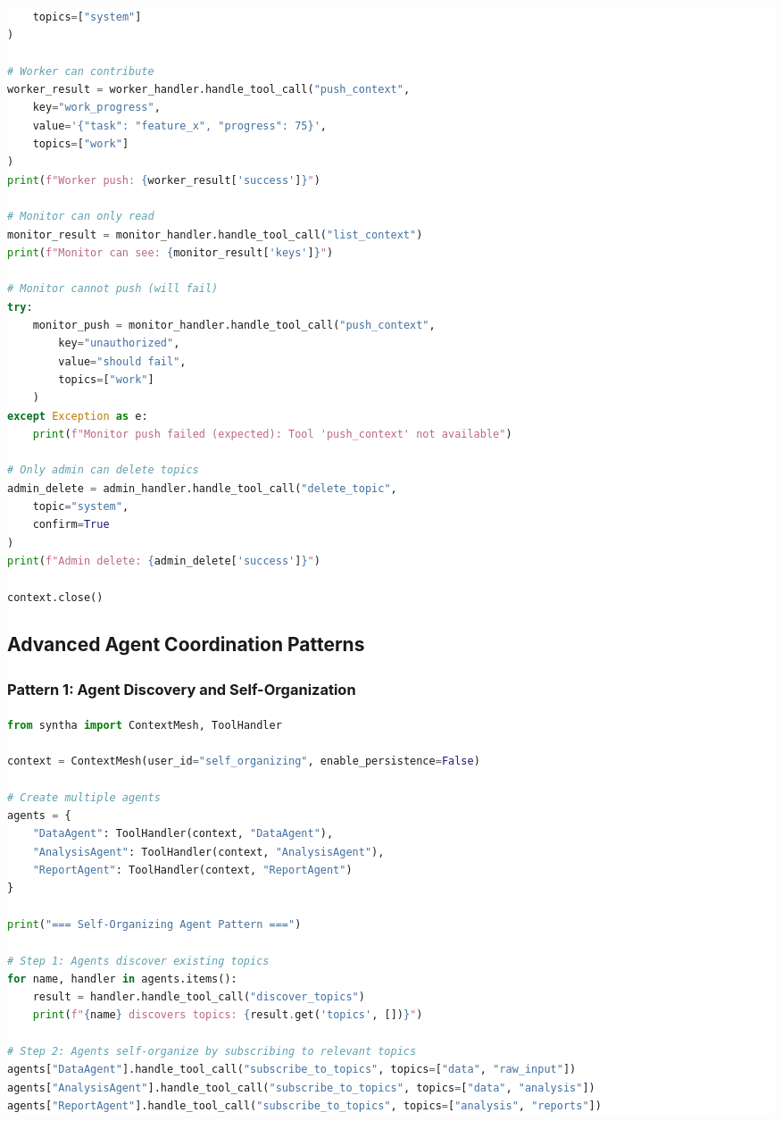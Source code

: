 ```python
    topics=["system"]
)

# Worker can contribute
worker_result = worker_handler.handle_tool_call("push_context",
    key="work_progress",
    value='{"task": "feature_x", "progress": 75}',
    topics=["work"]
)
print(f"Worker push: {worker_result['success']}")

# Monitor can only read
monitor_result = monitor_handler.handle_tool_call("list_context")
print(f"Monitor can see: {monitor_result['keys']}")

# Monitor cannot push (will fail)
try:
    monitor_push = monitor_handler.handle_tool_call("push_context",
        key="unauthorized",
        value="should fail",
        topics=["work"]
    )
except Exception as e:
    print(f"Monitor push failed (expected): Tool 'push_context' not available")

# Only admin can delete topics
admin_delete = admin_handler.handle_tool_call("delete_topic", 
    topic="system", 
    confirm=True
)
print(f"Admin delete: {admin_delete['success']}")

context.close()
```

## Advanced Agent Coordination Patterns

### Pattern 1: Agent Discovery and Self-Organization

```python
from syntha import ContextMesh, ToolHandler

context = ContextMesh(user_id="self_organizing", enable_persistence=False)

# Create multiple agents
agents = {
    "DataAgent": ToolHandler(context, "DataAgent"),
    "AnalysisAgent": ToolHandler(context, "AnalysisAgent"),
    "ReportAgent": ToolHandler(context, "ReportAgent")
}

print("=== Self-Organizing Agent Pattern ===")

# Step 1: Agents discover existing topics
for name, handler in agents.items():
    result = handler.handle_tool_call("discover_topics")
    print(f"{name} discovers topics: {result.get('topics', [])}")

# Step 2: Agents self-organize by subscribing to relevant topics
agents["DataAgent"].handle_tool_call("subscribe_to_topics", topics=["data", "raw_input"])
agents["AnalysisAgent"].handle_tool_call("subscribe_to_topics", topics=["data", "analysis"])
agents["ReportAgent"].handle_tool_call("subscribe_to_topics", topics=["analysis", "reports"])

```